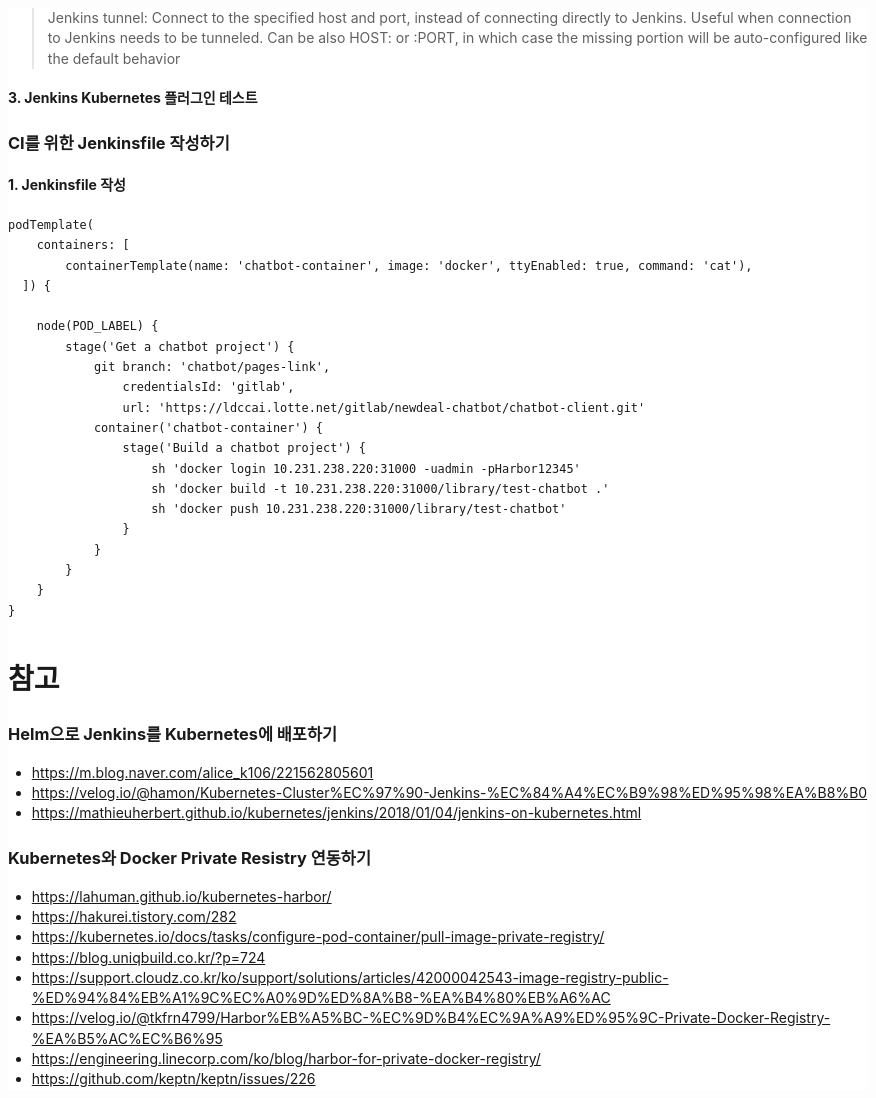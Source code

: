 > Jenkins tunnel: Connect to the specified host and port, instead of connecting directly to Jenkins. Useful when connection to Jenkins needs to be tunneled. Can be also HOST: or :PORT, in which case the missing portion will be auto-configured like the default behavior


#### 3. Jenkins Kubernetes 플러그인 테스트



### CI를 위한 Jenkinsfile 작성하기

#### 1. Jenkinsfile 작성

```
podTemplate(
    containers: [
        containerTemplate(name: 'chatbot-container', image: 'docker', ttyEnabled: true, command: 'cat'),
  ]) {

    node(POD_LABEL) {
        stage('Get a chatbot project') {
            git branch: 'chatbot/pages-link',
                credentialsId: 'gitlab',
                url: 'https://ldccai.lotte.net/gitlab/newdeal-chatbot/chatbot-client.git'
            container('chatbot-container') {
                stage('Build a chatbot project') {
                    sh 'docker login 10.231.238.220:31000 -uadmin -pHarbor12345'
                    sh 'docker build -t 10.231.238.220:31000/library/test-chatbot .'
                    sh 'docker push 10.231.238.220:31000/library/test-chatbot'
                }
            }
        }
    }
}
```

# 참고
### Helm으로 Jenkins를 Kubernetes에 배포하기
* https://m.blog.naver.com/alice_k106/221562805601
* https://velog.io/@hamon/Kubernetes-Cluster%EC%97%90-Jenkins-%EC%84%A4%EC%B9%98%ED%95%98%EA%B8%B0
* https://mathieuherbert.github.io/kubernetes/jenkins/2018/01/04/jenkins-on-kubernetes.html

### Kubernetes와 Docker Private Resistry 연동하기
* https://lahuman.github.io/kubernetes-harbor/
* https://hakurei.tistory.com/282
* https://kubernetes.io/docs/tasks/configure-pod-container/pull-image-private-registry/
* https://blog.uniqbuild.co.kr/?p=724
* https://support.cloudz.co.kr/ko/support/solutions/articles/42000042543-image-registry-public-%ED%94%84%EB%A1%9C%EC%A0%9D%ED%8A%B8-%EA%B4%80%EB%A6%AC
* https://velog.io/@tkfrn4799/Harbor%EB%A5%BC-%EC%9D%B4%EC%9A%A9%ED%95%9C-Private-Docker-Registry-%EA%B5%AC%EC%B6%95
* https://engineering.linecorp.com/ko/blog/harbor-for-private-docker-registry/
* https://github.com/keptn/keptn/issues/226
